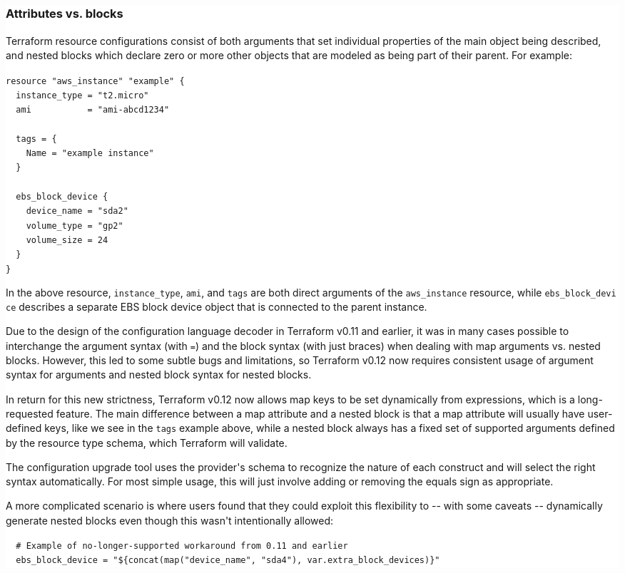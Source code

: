 ### Attributes vs. blocks

Terraform resource configurations consist of both arguments that set
individual properties of the main object being described, and nested blocks
which declare zero or more other objects that are modeled as being part of
their parent. For example:

```hcl
resource "aws_instance" "example" {
  instance_type = "t2.micro"
  ami           = "ami-abcd1234"

  tags = {
    Name = "example instance"
  }

  ebs_block_device {
    device_name = "sda2"
    volume_type = "gp2"
    volume_size = 24
  }
}
```

In the above resource, `instance_type`, `ami`, and `tags` are both direct
arguments of the `aws_instance` resource, while `ebs_block_device` describes
a separate EBS block device object that is connected to the parent instance.

Due to the design of the configuration language decoder in Terraform v0.11 and
earlier, it was in many cases possible to interchange the argument syntax
(with `=`) and the block syntax (with just braces) when dealing with map
arguments vs. nested blocks. However, this led to some subtle bugs and
limitations, so Terraform v0.12 now requires consistent usage of argument
syntax for arguments and nested block syntax for nested blocks.

In return for this new strictness, Terraform v0.12 now allows map keys to be
set dynamically from expressions, which is a long-requested feature. The
main difference between a map attribute and a nested block is that a map
attribute will usually have user-defined keys, like we see in the `tags`
example above, while a nested block always has a fixed set of supported
arguments defined by the resource type schema, which Terraform will validate.

The configuration upgrade tool uses the provider's schema to recognize the
nature of each construct and will select the right syntax automatically. For
most simple usage, this will just involve adding or removing the equals sign
as appropriate.

A more complicated scenario is where users found that they could exploit this
flexibility to -- with some caveats -- dynamically generate nested blocks even
though this wasn't intentionally allowed:

```hcl
  # Example of no-longer-supported workaround from 0.11 and earlier
  ebs_block_device = "${concat(map("device_name", "sda4"), var.extra_block_devices)}"
```
